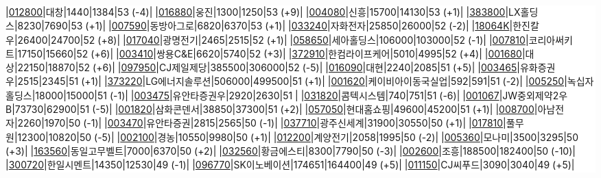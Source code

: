 |[012800](https://finance.daum.net/quotes/A012800)|대창|1440|1384|53 (-4)|
|[016880](https://finance.daum.net/quotes/A016880)|웅진|1300|1250|53 (+9)|
|[004080](https://finance.daum.net/quotes/A004080)|신흥|15700|14130|53 (+1)|
|[383800](https://finance.daum.net/quotes/A383800)|LX홀딩스|8230|7690|53 (+1)|
|[007590](https://finance.daum.net/quotes/A007590)|동방아그로|6820|6370|53 (+1)|
|[033240](https://finance.daum.net/quotes/A033240)|자화전자|25850|26000|52 (-2)|
|[18064K](https://finance.daum.net/quotes/A18064K)|한진칼우|26400|24700|52 (+8)|
|[017040](https://finance.daum.net/quotes/A017040)|광명전기|2465|2515|52 (+1)|
|[058650](https://finance.daum.net/quotes/A058650)|세아홀딩스|106000|103000|52 (-1)|
|[007810](https://finance.daum.net/quotes/A007810)|코리아써키트|17150|15660|52 (+6)|
|[003410](https://finance.daum.net/quotes/A003410)|쌍용C&E|6620|5740|52 (+3)|
|[372910](https://finance.daum.net/quotes/A372910)|한컴라이프케어|5010|4995|52 (+4)|
|[001680](https://finance.daum.net/quotes/A001680)|대상|22150|18870|52 (+6)|
|[097950](https://finance.daum.net/quotes/A097950)|CJ제일제당|385500|306000|52 (-5)|
|[016090](https://finance.daum.net/quotes/A016090)|대현|2240|2085|51 (+5)|
|[003465](https://finance.daum.net/quotes/A003465)|유화증권우|2515|2345|51 (+1)|
|[373220](https://finance.daum.net/quotes/A373220)|LG에너지솔루션|506000|499500|51 (+1)|
|[001620](https://finance.daum.net/quotes/A001620)|케이비아이동국실업|592|591|51 (-2)|
|[005250](https://finance.daum.net/quotes/A005250)|녹십자홀딩스|18000|15000|51 (-1)|
|[003475](https://finance.daum.net/quotes/A003475)|유안타증권우|2920|2630|51 |
|[031820](https://finance.daum.net/quotes/A031820)|콤텍시스템|740|751|51 (-6)|
|[001067](https://finance.daum.net/quotes/A001067)|JW중외제약2우B|73730|62900|51 (-5)|
|[001820](https://finance.daum.net/quotes/A001820)|삼화콘덴서|38850|37300|51 (+2)|
|[057050](https://finance.daum.net/quotes/A057050)|현대홈쇼핑|49600|45200|51 (+1)|
|[008700](https://finance.daum.net/quotes/A008700)|아남전자|2260|1970|50 (-1)|
|[003470](https://finance.daum.net/quotes/A003470)|유안타증권|2815|2565|50 (-1)|
|[037710](https://finance.daum.net/quotes/A037710)|광주신세계|31900|30550|50 (+1)|
|[017810](https://finance.daum.net/quotes/A017810)|풀무원|12300|10820|50 (-5)|
|[002100](https://finance.daum.net/quotes/A002100)|경농|10550|9980|50 (+1)|
|[012200](https://finance.daum.net/quotes/A012200)|계양전기|2058|1995|50 (-2)|
|[005360](https://finance.daum.net/quotes/A005360)|모나미|3500|3295|50 (+3)|
|[163560](https://finance.daum.net/quotes/A163560)|동일고무벨트|7000|6370|50 (+2)|
|[032560](https://finance.daum.net/quotes/A032560)|황금에스티|8300|7790|50 (-3)|
|[002600](https://finance.daum.net/quotes/A002600)|조흥|188500|182400|50 (-10)|
|[300720](https://finance.daum.net/quotes/A300720)|한일시멘트|14350|12530|49 (-1)|
|[096770](https://finance.daum.net/quotes/A096770)|SK이노베이션|174651|164400|49 (+5)|
|[011150](https://finance.daum.net/quotes/A011150)|CJ씨푸드|3090|3040|49 (+5)|